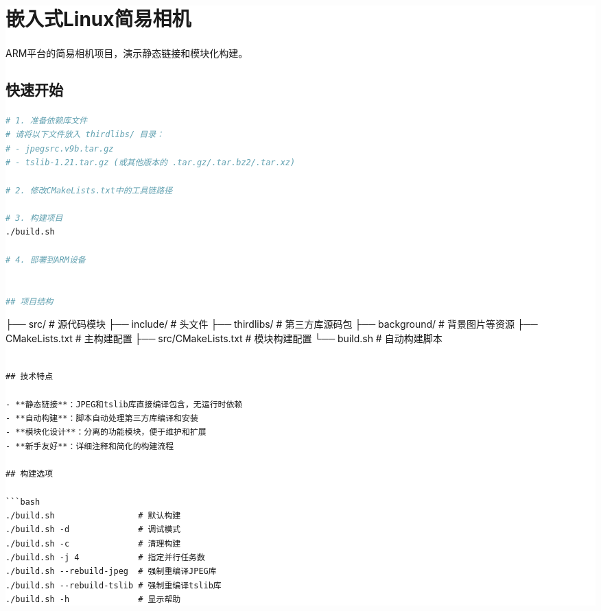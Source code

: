 # 嵌入式Linux简易相机

ARM平台的简易相机项目，演示静态链接和模块化构建。

## 快速开始

```bash
# 1. 准备依赖库文件
# 请将以下文件放入 thirdlibs/ 目录：
# - jpegsrc.v9b.tar.gz
# - tslib-1.21.tar.gz (或其他版本的 .tar.gz/.tar.bz2/.tar.xz)

# 2. 修改CMakeLists.txt中的工具链路径

# 3. 构建项目
./build.sh

# 4. 部署到ARM设备


## 项目结构

```
├── src/                # 源代码模块
├── include/           # 头文件
├── thirdlibs/         # 第三方库源码包
├── background/         # 背景图片等资源
├── CMakeLists.txt     # 主构建配置
├── src/CMakeLists.txt # 模块构建配置
└── build.sh          # 自动构建脚本
```

## 技术特点

- **静态链接**：JPEG和tslib库直接编译包含，无运行时依赖
- **自动构建**：脚本自动处理第三方库编译和安装
- **模块化设计**：分离的功能模块，便于维护和扩展
- **新手友好**：详细注释和简化的构建流程

## 构建选项

```bash
./build.sh                 # 默认构建
./build.sh -d              # 调试模式
./build.sh -c              # 清理构建
./build.sh -j 4            # 指定并行任务数
./build.sh --rebuild-jpeg  # 强制重编译JPEG库
./build.sh --rebuild-tslib # 强制重编译tslib库
./build.sh -h              # 显示帮助
```
